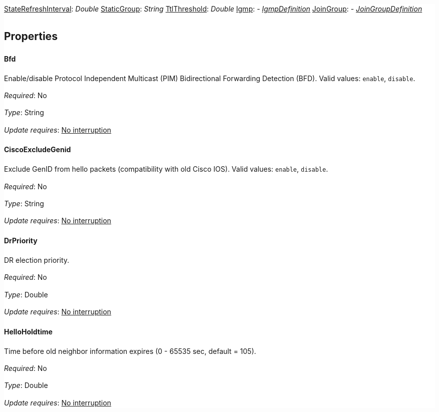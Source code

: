 <a href="#staterefreshinterval" title="StateRefreshInterval">StateRefreshInterval</a>: <i>Double</i>
<a href="#staticgroup" title="StaticGroup">StaticGroup</a>: <i>String</i>
<a href="#ttlthreshold" title="TtlThreshold">TtlThreshold</a>: <i>Double</i>
<a href="#igmp" title="Igmp">Igmp</a>: <i>
      - <a href="igmpdefinition.md">IgmpDefinition</a></i>
<a href="#joingroup" title="JoinGroup">JoinGroup</a>: <i>
      - <a href="joingroupdefinition.md">JoinGroupDefinition</a></i>
</pre>

## Properties

#### Bfd

Enable/disable Protocol Independent Multicast (PIM) Bidirectional Forwarding Detection (BFD). Valid values: `enable`, `disable`.

_Required_: No

_Type_: String

_Update requires_: [No interruption](https://docs.aws.amazon.com/AWSCloudFormation/latest/UserGuide/using-cfn-updating-stacks-update-behaviors.html#update-no-interrupt)

#### CiscoExcludeGenid

Exclude GenID from hello packets (compatibility with old Cisco IOS). Valid values: `enable`, `disable`.

_Required_: No

_Type_: String

_Update requires_: [No interruption](https://docs.aws.amazon.com/AWSCloudFormation/latest/UserGuide/using-cfn-updating-stacks-update-behaviors.html#update-no-interrupt)

#### DrPriority

DR election priority.

_Required_: No

_Type_: Double

_Update requires_: [No interruption](https://docs.aws.amazon.com/AWSCloudFormation/latest/UserGuide/using-cfn-updating-stacks-update-behaviors.html#update-no-interrupt)

#### HelloHoldtime

Time before old neighbor information expires (0 - 65535 sec, default = 105).

_Required_: No

_Type_: Double

_Update requires_: [No interruption](https://docs.aws.amazon.com/AWSCloudFormation/latest/UserGuide/using-cfn-updating-stacks-update-behaviors.html#update-no-interrupt)
